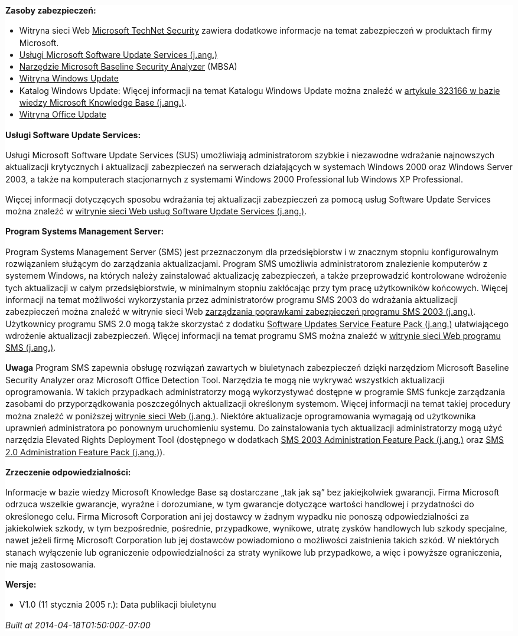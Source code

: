 **Zasoby zabezpieczeń:**

-   Witryna sieci Web [Microsoft TechNet Security](http://www.microsoft.com/poland/technet/security/) zawiera dodatkowe informacje na temat zabezpieczeń w produktach firmy Microsoft.
-   [Usługi Microsoft Software Update Services (j.ang.)](http://go.microsoft.com/fwlink/?linkid=21133)
-   [Narzędzie Microsoft Baseline Security Analyzer](http://www.microsoft.com/poland/technet/security/tools/mbsa.mspx) (MBSA)
-   [Witryna Windows Update](http://go.microsoft.com/fwlink/?linkid=21130)
-   Katalog Windows Update: Więcej informacji na temat Katalogu Windows Update można znaleźć w [artykule 323166 w bazie wiedzy Microsoft Knowledge Base (j.ang.)](http://support.microsoft.com/kb/323166).
-   [Witryna Office Update](http://go.microsoft.com/fwlink/?linkid=21135)

**Usługi Software Update Services:**

Usługi Microsoft Software Update Services (SUS) umożliwiają administratorom szybkie i niezawodne wdrażanie najnowszych aktualizacji krytycznych i aktualizacji zabezpieczeń na serwerach działających w systemach Windows 2000 oraz Windows Server 2003, a także na komputerach stacjonarnych z systemami Windows 2000 Professional lub Windows XP Professional.

Więcej informacji dotyczących sposobu wdrażania tej aktualizacji zabezpieczeń za pomocą usług Software Update Services można znaleźć w [witrynie sieci Web usług Software Update Services (j.ang.)](http://go.microsoft.com/fwlink/?linkid=21133).

**Program Systems Management Server:**

Program Systems Management Server (SMS) jest przeznaczonym dla przedsiębiorstw i w znacznym stopniu konfigurowalnym rozwiązaniem służącym do zarządzania aktualizacjami. Program SMS umożliwia administratorom znalezienie komputerów z systemem Windows, na których należy zainstalować aktualizację zabezpieczeń, a także przeprowadzić kontrolowane wdrożenie tych aktualizacji w całym przedsiębiorstwie, w minimalnym stopniu zakłócając przy tym pracę użytkowników końcowych. Więcej informacji na temat możliwości wykorzystania przez administratorów programu SMS 2003 do wdrażania aktualizacji zabezpieczeń można znaleźć w witrynie sieci Web [zarządzania poprawkami zabezpieczeń programu SMS 2003 (j.ang.)](http://go.microsoft.com/fwlink/?linkid=22939). Użytkownicy programu SMS 2.0 mogą także skorzystać z dodatku [Software Updates Service Feature Pack (j.ang.)](http://go.microsoft.com/fwlink/?linkid=33340) ułatwiającego wdrożenie aktualizacji zabezpieczeń. Więcej informacji na temat programu SMS można znaleźć w [witrynie sieci Web programu SMS (j.ang.)](http://go.microsoft.com/fwlink/?linkid=21158).

**Uwaga** Program SMS zapewnia obsługę rozwiązań zawartych w biuletynach zabezpieczeń dzięki narzędziom Microsoft Baseline Security Analyzer oraz Microsoft Office Detection Tool. Narzędzia te mogą nie wykrywać wszystkich aktualizacji oprogramowania. W takich przypadkach administratorzy mogą wykorzystywać dostępne w programie SMS funkcje zarządzania zasobami do przyporządkowania poszczególnych aktualizacji określonym systemom. Więcej informacji na temat takiej procedury można znaleźć w poniższej [witrynie sieci Web (j.ang.)](http://go.microsoft.com/fwlink/?linkid=33341). Niektóre aktualizacje oprogramowania wymagają od użytkownika uprawnień administratora po ponownym uruchomieniu systemu. Do zainstalowania tych aktualizacji administratorzy mogą użyć narzędzia Elevated Rights Deployment Tool (dostępnego w dodatkach [SMS 2003 Administration Feature Pack (j.ang.)](http://go.microsoft.com/fwlink/?linkid=33387) oraz [SMS 2.0 Administration Feature Pack (j.ang.)](http://go.microsoft.com/fwlink/?linkid=21161)).

**Zrzeczenie odpowiedzialności:**

Informacje w bazie wiedzy Microsoft Knowledge Base są dostarczane „tak jak są” bez jakiejkolwiek gwarancji. Firma Microsoft odrzuca wszelkie gwarancje, wyraźne i dorozumiane, w tym gwarancje dotyczące wartości handlowej i przydatności do określonego celu. Firma Microsoft Corporation ani jej dostawcy w żadnym wypadku nie ponoszą odpowiedzialności za jakiekolwiek szkody, w tym bezpośrednie, pośrednie, przypadkowe, wynikowe, utratę zysków handlowych lub szkody specjalne, nawet jeżeli firmę Microsoft Corporation lub jej dostawców powiadomiono o możliwości zaistnienia takich szkód. W niektórych stanach wyłączenie lub ograniczenie odpowiedzialności za straty wynikowe lub przypadkowe, a więc i powyższe ograniczenia, nie mają zastosowania.

**Wersje:**

-   V1.0 (11 stycznia 2005 r.): Data publikacji biuletynu

*Built at 2014-04-18T01:50:00Z-07:00*
